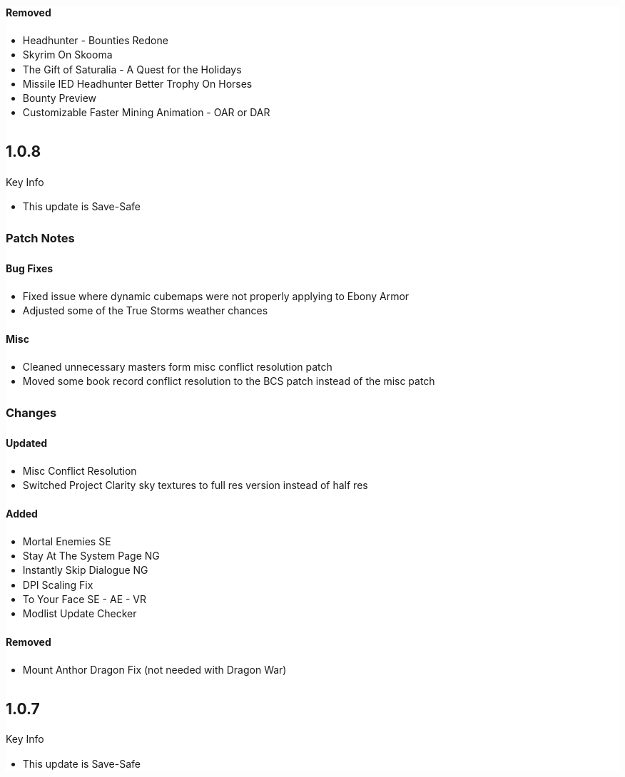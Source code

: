 
#### Removed

 - Headhunter - Bounties Redone
 - Skyrim On Skooma
 - The Gift of Saturalia - A Quest for the Holidays
 - Missile IED Headhunter Better Trophy On Horses
 - Bounty Preview
 - Customizable Faster Mining Animation - OAR or DAR



## 1.0.8
Key Info

 - This update is Save-Safe


### Patch Notes

#### Bug Fixes
 - Fixed issue where dynamic cubemaps were not properly applying to Ebony Armor
 - Adjusted some of the True Storms weather chances

#### Misc
 - Cleaned unnecessary masters form misc conflict resolution patch
 - Moved some book record conflict resolution to the BCS patch instead of the misc patch




### Changes

#### Updated
 - Misc Conflict Resolution
 - Switched Project Clarity sky textures to full res version instead of half res

#### Added
 - Mortal Enemies SE
 - Stay At The System Page NG
 - Instantly Skip Dialogue NG
 - DPI Scaling Fix
 - To Your Face SE - AE - VR
 - Modlist Update Checker

#### Removed
 - Mount Anthor Dragon Fix (not needed with Dragon War)



## 1.0.7

Key Info

 - This update is Save-Safe
